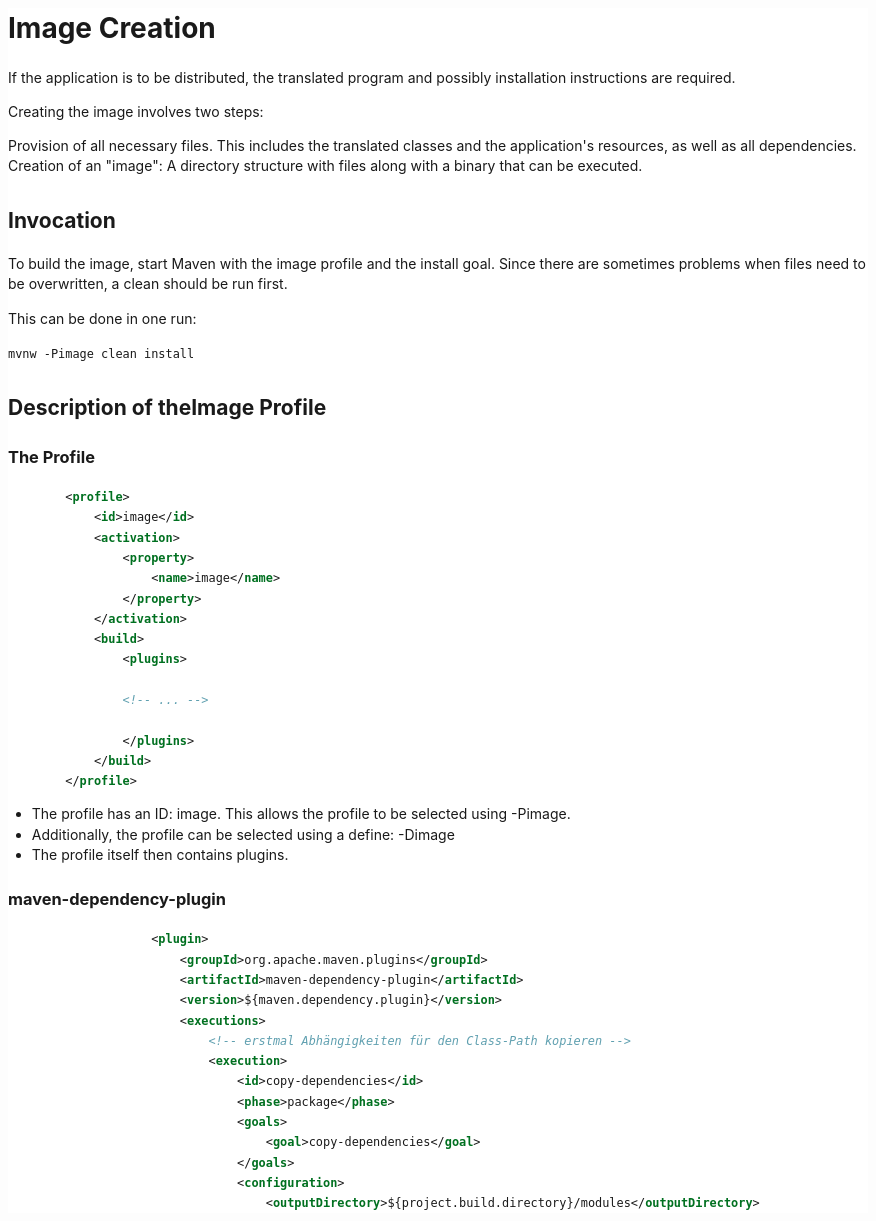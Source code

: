 # Image Creation

If the application is to be distributed, the translated program and possibly installation instructions are required.

Creating the image involves two steps:

Provision of all necessary files. This includes the translated classes and the application's resources, as well as all dependencies.
Creation of an "image": A directory structure with files along with a binary that can be executed.

## Invocation

To build the image, start Maven with the image profile and the install goal.
Since there are sometimes problems when files need to be overwritten, a clean should be run first.

This can be done in one run:
```shell
mvnw -Pimage clean install
```

## Description of theImage Profile

### The Profile

```xml
        <profile>
            <id>image</id>
            <activation>
                <property>
                    <name>image</name>
                </property>
            </activation>
            <build>
                <plugins>

                <!-- ... -->

                </plugins>
            </build>
        </profile>
```

- The profile has an ID: image. This allows the profile to be selected using -Pimage.
- Additionally, the profile can be selected using a define: -Dimage
- The profile itself then contains plugins.

### maven-dependency-plugin

```xml
                    <plugin>
                        <groupId>org.apache.maven.plugins</groupId>
                        <artifactId>maven-dependency-plugin</artifactId>
                        <version>${maven.dependency.plugin}</version>
                        <executions>
                            <!-- erstmal Abhängigkeiten für den Class-Path kopieren -->
                            <execution>
                                <id>copy-dependencies</id>
                                <phase>package</phase>
                                <goals>
                                    <goal>copy-dependencies</goal>
                                </goals>
                                <configuration>
                                    <outputDirectory>${project.build.directory}/modules</outputDirectory>
```